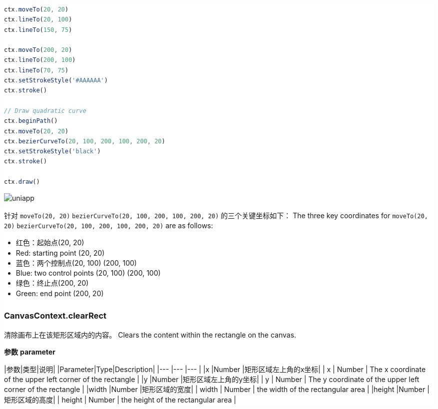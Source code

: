 ```javascript
ctx.moveTo(20, 20)
ctx.lineTo(20, 100)
ctx.lineTo(150, 75)

ctx.moveTo(200, 20)
ctx.lineTo(200, 100)
ctx.lineTo(70, 75)
ctx.setStrokeStyle('#AAAAAA')
ctx.stroke()

// Draw quadratic curve
ctx.beginPath()
ctx.moveTo(20, 20)
ctx.bezierCurveTo(20, 100, 200, 100, 200, 20)
ctx.setStrokeStyle('black')
ctx.stroke()

ctx.draw()
```

![uniapp](https://web-assets.dcloud.net.cn/unidoc/zh/bezier-curve.png)

针对 `moveTo(20, 20)` ```bezierCurveTo(20, 100, 200, 100, 200, 20)``` 的三个关键坐标如下：
The three key coordinates for `moveTo(20, 20)` ```bezierCurveTo(20, 100, 200, 100, 200, 20)``` are as follows:

* 红色：起始点(20, 20)
* Red: starting point (20, 20)
* 蓝色：两个控制点(20, 100) (200, 100)
* Blue: two control points (20, 100) (200, 100)
* 绿色：终止点(200, 20)
* Green: end point (200, 20)

### CanvasContext.clearRect

清除画布上在该矩形区域内的内容。
Clears the content within the rectangle on the canvas.


**参数**
**parameter**

|参数|类型|说明|
|Parameter|Type|Description|
|---	|---	|---	|
|x	|Number	|矩形区域左上角的x坐标|
| x | Number | The x coordinate of the upper left corner of the rectangle |
|y	|Number	|矩形区域左上角的y坐标|
| y | Number | The y coordinate of the upper left corner of the rectangle |
|width	|Number	|矩形区域的宽度|
| width | Number | the width of the rectangular area |
|height	|Number	|矩形区域的高度|
| height | Number | the height of the rectangular area |
